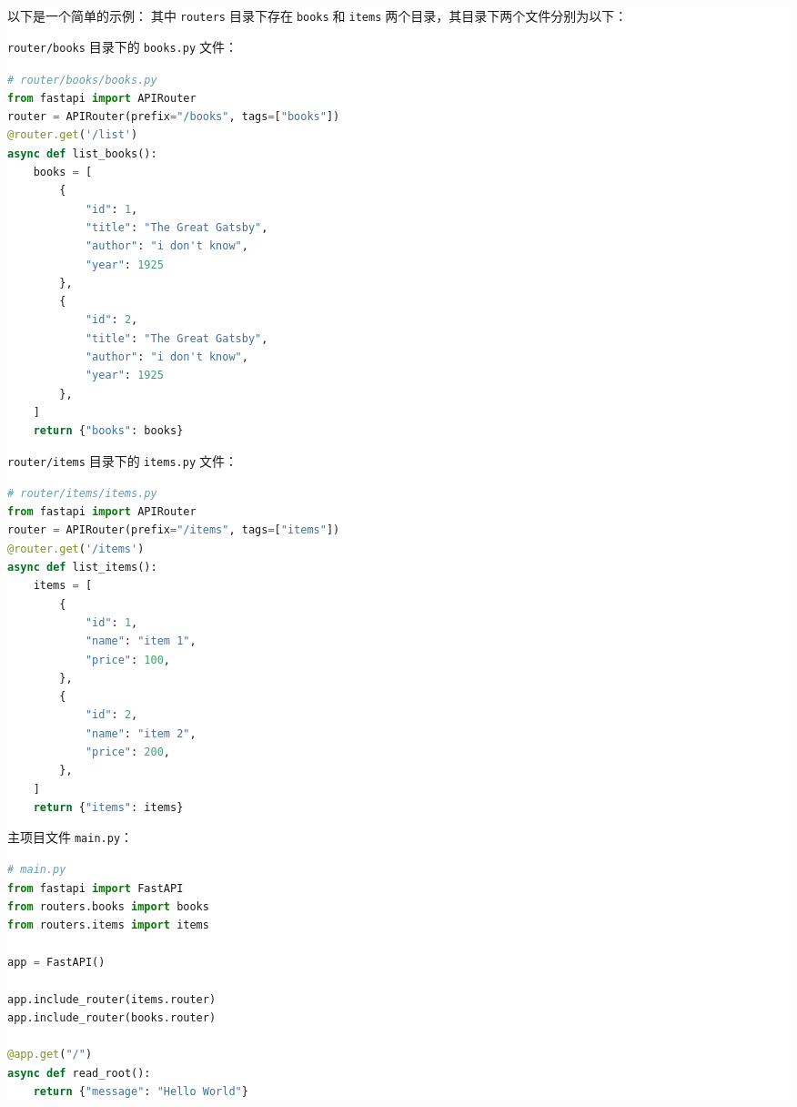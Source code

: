 以下是一个简单的示例：
其中 `routers` 目录下存在 `books` 和 `items` 两个目录，其目录下两个文件分别为以下：

`router/books` 目录下的 `books.py` 文件：

```py
# router/books/books.py
from fastapi import APIRouter
router = APIRouter(prefix="/books", tags=["books"])
@router.get('/list')
async def list_books():
    books = [
        {
            "id": 1,
            "title": "The Great Gatsby",
            "author": "i don't know",
            "year": 1925
        },
        {
            "id": 2,
            "title": "The Great Gatsby",
            "author": "i don't know",
            "year": 1925
        },
    ]
    return {"books": books}
```

`router/items` 目录下的 `items.py` 文件：

```py
# router/items/items.py
from fastapi import APIRouter
router = APIRouter(prefix="/items", tags=["items"])
@router.get('/items')
async def list_items():
    items = [
        {
            "id": 1,
            "name": "item 1",
            "price": 100,
        },
        {
            "id": 2,
            "name": "item 2",
            "price": 200,
        },
    ]
    return {"items": items}
```

主项目文件 `main.py`：

```py
# main.py
from fastapi import FastAPI
from routers.books import books
from routers.items import items

app = FastAPI()

app.include_router(items.router)
app.include_router(books.router)

@app.get("/")
async def read_root():
    return {"message": "Hello World"}
```